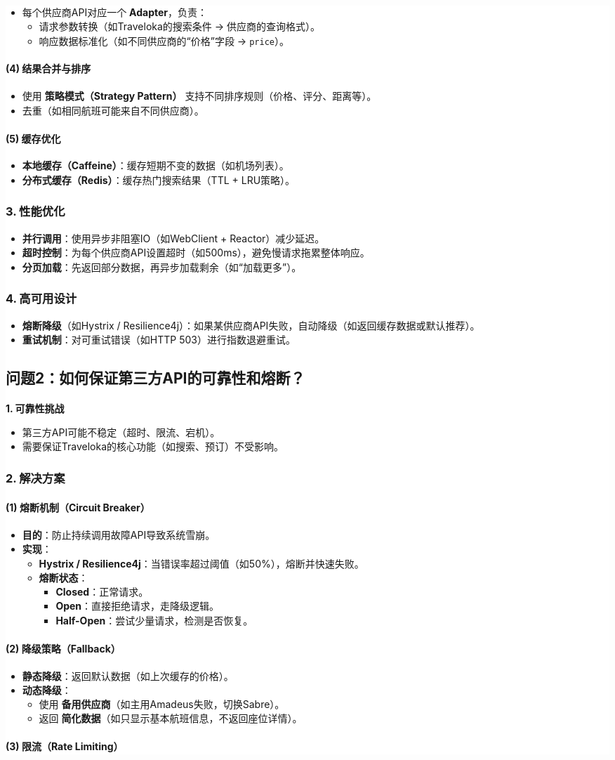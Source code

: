 - 每个供应商API对应一个 **Adapter**，负责：
  - 请求参数转换（如Traveloka的搜索条件 → 供应商的查询格式）。
  - 响应数据标准化（如不同供应商的“价格”字段 → `price`）。

#### (4) 结果合并与排序

- 使用 **策略模式（Strategy Pattern）** 支持不同排序规则（价格、评分、距离等）。
- 去重（如相同航班可能来自不同供应商）。

#### (5) 缓存优化

- **本地缓存（Caffeine）**：缓存短期不变的数据（如机场列表）。
- **分布式缓存（Redis）**：缓存热门搜索结果（TTL + LRU策略）。

### 3. 性能优化

- **并行调用**：使用异步非阻塞IO（如WebClient + Reactor）减少延迟。
- **超时控制**：为每个供应商API设置超时（如500ms），避免慢请求拖累整体响应。
- **分页加载**：先返回部分数据，再异步加载剩余（如“加载更多”）。

### 4. 高可用设计

- **熔断降级**（如Hystrix / Resilience4j）：如果某供应商API失败，自动降级（如返回缓存数据或默认推荐）。
- **重试机制**：对可重试错误（如HTTP 503）进行指数退避重试。



## 问题2：如何保证第三方API的可靠性和熔断？

**1. 可靠性挑战**

- 第三方API可能不稳定（超时、限流、宕机）。
- 需要保证Traveloka的核心功能（如搜索、预订）不受影响。

### 2. 解决方案

#### **(1) 熔断机制（Circuit Breaker）**

- **目的**：防止持续调用故障API导致系统雪崩。
- **实现**：
  - **Hystrix / Resilience4j**：当错误率超过阈值（如50%），熔断并快速失败。
  - **熔断状态**：
    - **Closed**：正常请求。
    - **Open**：直接拒绝请求，走降级逻辑。
    - **Half-Open**：尝试少量请求，检测是否恢复。

#### **(2) 降级策略（Fallback）**

- **静态降级**：返回默认数据（如上次缓存的价格）。
- **动态降级**：
  - 使用 **备用供应商**（如主用Amadeus失败，切换Sabre）。
  - 返回 **简化数据**（如只显示基本航班信息，不返回座位详情）。

#### **(3) 限流（Rate Limiting）**
